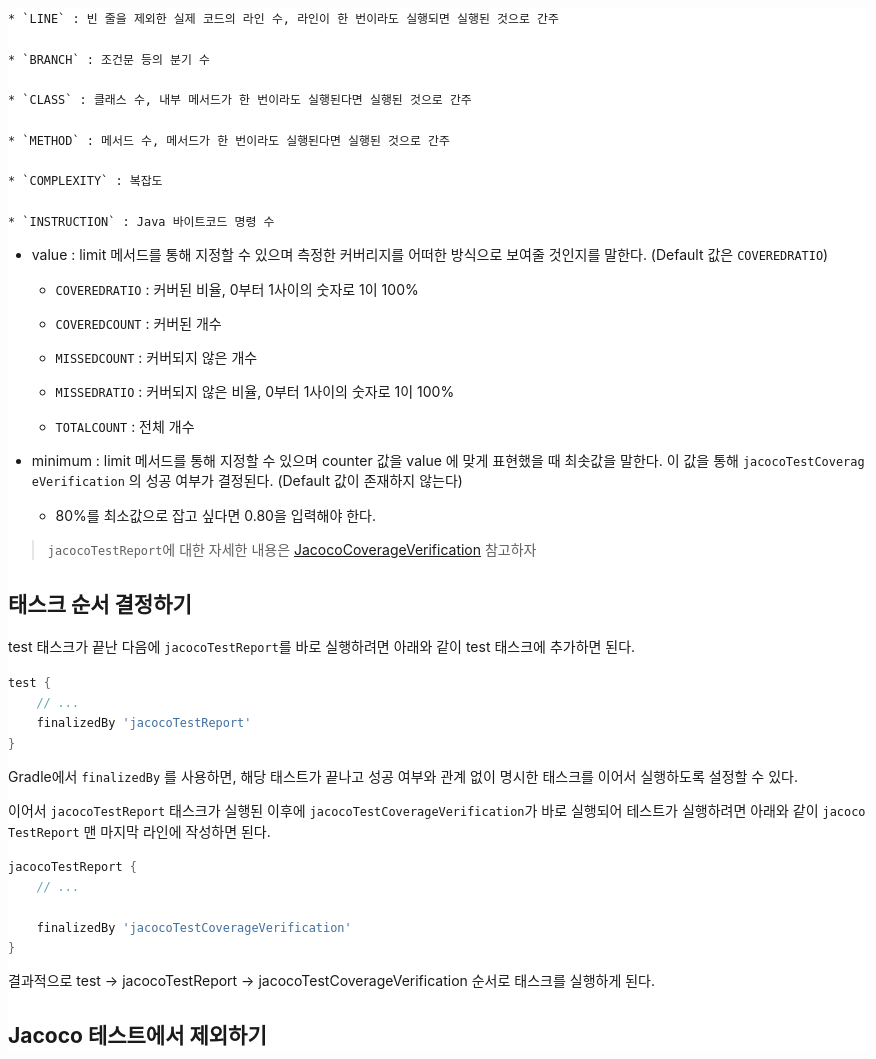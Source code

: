     * `LINE` : 빈 줄을 제외한 실제 코드의 라인 수, 라인이 한 번이라도 실행되면 실행된 것으로 간주

    * `BRANCH` : 조건문 등의 분기 수

    * `CLASS` : 클래스 수, 내부 메서드가 한 번이라도 실행된다면 실행된 것으로 간주

    * `METHOD` : 메서드 수, 메서드가 한 번이라도 실행된다면 실행된 것으로 간주

    * `COMPLEXITY` : 복잡도

    * `INSTRUCTION` : Java 바이트코드 명령 수

* value : limit 메서드를 통해 지정할 수 있으며 측정한 커버리지를 어떠한 방식으로 보여줄 것인지를 말한다. (Default 값은 `COVEREDRATIO`)

    * `COVEREDRATIO` : 커버된 비율, 0부터 1사이의 숫자로 1이 100%

    * `COVEREDCOUNT` : 커버된 개수
    
    * `MISSEDCOUNT` : 커버되지 않은 개수
    
    * `MISSEDRATIO` : 커버되지 않은 비율, 0부터 1사이의 숫자로 1이 100%
    
    * `TOTALCOUNT` : 전체 개수

* minimum :  limit 메서드를 통해 지정할 수 있으며 counter 값을 value 에 맞게 표현했을 때 최솟값을 말한다.
  이 값을 통해 `jacocoTestCoverageVerification` 의 성공 여부가 결정된다. (Default 값이 존재하지 않는다)

    * 80%를 최소값으로 잡고 싶다면 0.80을 입력해야 한다.

> `jacocoTestReport`에 대한 자세한 내용은 [JacocoCoverageVerification](https://docs.gradle.org/current/dsl/org.gradle.testing.jacoco.tasks.JacocoCoverageVerification.html) 참고하자


## 태스크 순서 결정하기

test 태스크가 끝난 다음에 `jacocoTestReport`를 바로 실행하려면 아래와 같이 test 태스크에 추가하면 된다.

```groovy
test {
    // ...
    finalizedBy 'jacocoTestReport'
}
```

Gradle에서 `finalizedBy` 를 사용하면, 해당 태스트가 끝나고 성공 여부와 관계 없이 명시한 태스크를 이어서 실행하도록 설정할 수 있다.

이어서 `jacocoTestReport` 태스크가 실행된 이후에 `jacocoTestCoverageVerification`가 바로 실행되어 테스트가 실행하려면 아래와 같이 `jacocoTestReport` 맨 마지막 라인에 작성하면 된다.

```groovy
jacocoTestReport {
    // ...

    finalizedBy 'jacocoTestCoverageVerification'
}
```

결과적으로 test -> jacocoTestReport -> jacocoTestCoverageVerification 순서로 태스크를 실행하게 된다.

## Jacoco 테스트에서 제외하기
